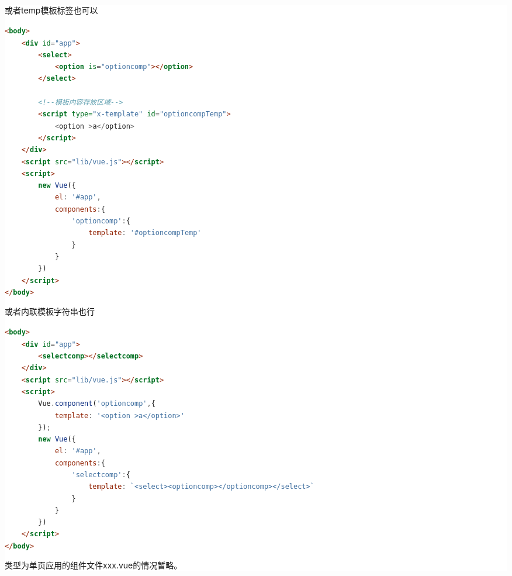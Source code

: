 或者temp模板标签也可以

```html
<body>
    <div id="app">
        <select>
            <option is="optioncomp"></option>
        </select>

        <!--模板内容存放区域-->
        <script type="x-template" id="optioncompTemp">
            <option >a</option>
        </script>
    </div>
    <script src="lib/vue.js"></script>
    <script>
        new Vue({
            el: '#app',
            components:{
                'optioncomp':{
                    template: '#optioncompTemp'
                }
            }
        })
    </script>
</body>
```

或者内联模板字符串也行

```html
<body>
    <div id="app">
        <selectcomp></selectcomp>
    </div>
    <script src="lib/vue.js"></script>
    <script>
        Vue.component('optioncomp',{
            template: '<option >a</option>'
        });
        new Vue({
            el: '#app',
            components:{
                'selectcomp':{
                    template: `<select><optioncomp></optioncomp></select>`
                }
            }
        })
    </script>
</body>
```

类型为单页应用的组件文件xxx.vue的情况暂略。

